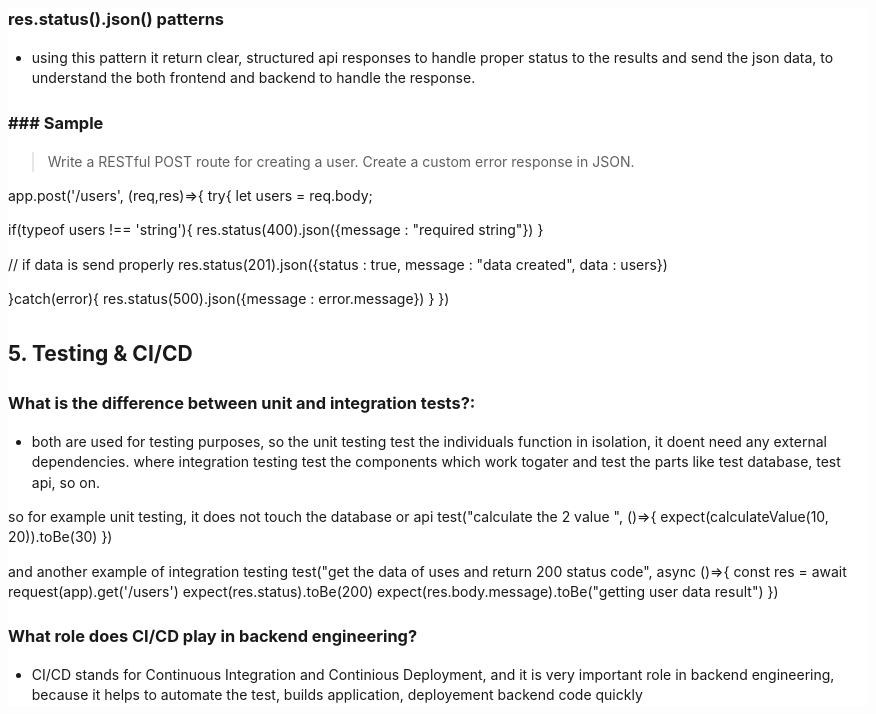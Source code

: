 ### res.status().json() patterns

- using this pattern it return clear, structured api responses to handle proper status to the results and send the json data, to understand the both frontend and backend to handle the response.

### ### Sample

> Write a RESTful POST route for creating a user.
> Create a custom error response in JSON.

app.post('/users', (req,res)=>{
try{
let users = req.body;

if(typeof users !== 'string'){
res.status(400).json({message : "required string"})
}

// if data is send properly
res.status(201).json({status : true, message : "data created", data : users})

}catch(error){
res.status(500).json({message : error.message})
}
})



## 5. Testing & CI/CD

### What is the difference between unit and integration tests?:

- both are used for testing purposes,
  so the unit testing test the individuals function in isolation, it doent need any external dependencies.
  where integration testing test the components which work togater and test the parts like test database, test api, so on.

so for example unit testing, it does not touch the database or api
test("calculate the 2 value ", ()=>{
expect(calculateValue(10, 20)).toBe(30)
})

and another example of integration testing
test("get the data of uses and return 200 status code", async ()=>{
const res = await request(app).get('/users')
expect(res.status).toBe(200)
expect(res.body.message).toBe("getting user data result")
})

### What role does CI/CD play in backend engineering?

- CI/CD stands for Continuous Integration and Continious Deployment, and it is very important role in backend engineering, because it helps to automate the test, builds application, deployement backend code quickly
